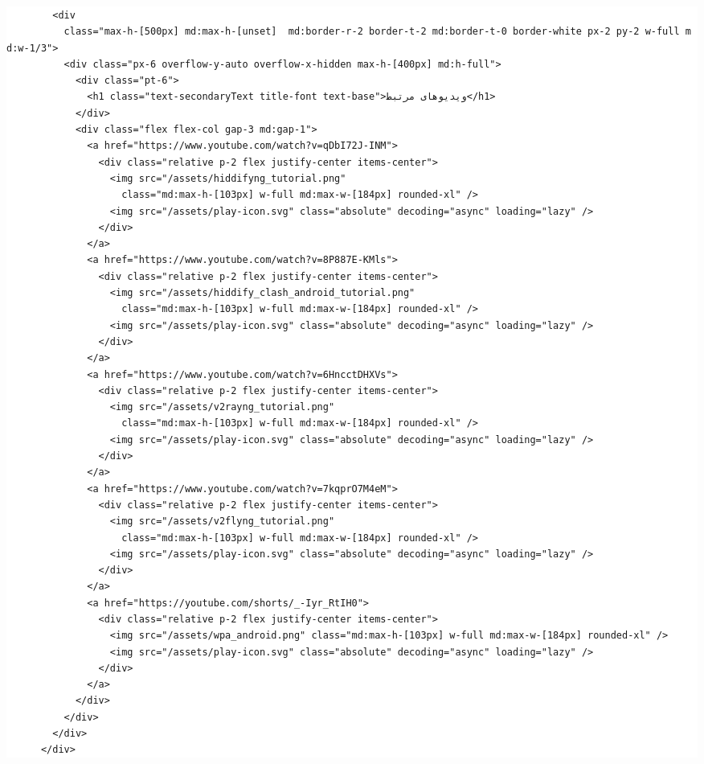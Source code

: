             <div
              class="max-h-[500px] md:max-h-[unset]  md:border-r-2 border-t-2 md:border-t-0 border-white px-2 py-2 w-full md:w-1/3">
              <div class="px-6 overflow-y-auto overflow-x-hidden max-h-[400px] md:h-full">
                <div class="pt-6">
                  <h1 class="text-secondaryText title-font text-base">ویدیوهای مرتبط</h1>
                </div>
                <div class="flex flex-col gap-3 md:gap-1">
                  <a href="https://www.youtube.com/watch?v=qDbI72J-INM">
                    <div class="relative p-2 flex justify-center items-center">
                      <img src="/assets/hiddifyng_tutorial.png"
                        class="md:max-h-[103px] w-full md:max-w-[184px] rounded-xl" />
                      <img src="/assets/play-icon.svg" class="absolute" decoding="async" loading="lazy" />
                    </div>
                  </a>
                  <a href="https://www.youtube.com/watch?v=8P887E-KMls">
                    <div class="relative p-2 flex justify-center items-center">
                      <img src="/assets/hiddify_clash_android_tutorial.png"
                        class="md:max-h-[103px] w-full md:max-w-[184px] rounded-xl" />
                      <img src="/assets/play-icon.svg" class="absolute" decoding="async" loading="lazy" />
                    </div>
                  </a>
                  <a href="https://www.youtube.com/watch?v=6HncctDHXVs">
                    <div class="relative p-2 flex justify-center items-center">
                      <img src="/assets/v2rayng_tutorial.png"
                        class="md:max-h-[103px] w-full md:max-w-[184px] rounded-xl" />
                      <img src="/assets/play-icon.svg" class="absolute" decoding="async" loading="lazy" />
                    </div>
                  </a>
                  <a href="https://www.youtube.com/watch?v=7kqprO7M4eM">
                    <div class="relative p-2 flex justify-center items-center">
                      <img src="/assets/v2flyng_tutorial.png"
                        class="md:max-h-[103px] w-full md:max-w-[184px] rounded-xl" />
                      <img src="/assets/play-icon.svg" class="absolute" decoding="async" loading="lazy" />
                    </div>
                  </a>
                  <a href="https://youtube.com/shorts/_-Iyr_RtIH0">
                    <div class="relative p-2 flex justify-center items-center">
                      <img src="/assets/wpa_android.png" class="md:max-h-[103px] w-full md:max-w-[184px] rounded-xl" />
                      <img src="/assets/play-icon.svg" class="absolute" decoding="async" loading="lazy" />
                    </div>
                  </a>
                </div>
              </div>
            </div>
          </div>
